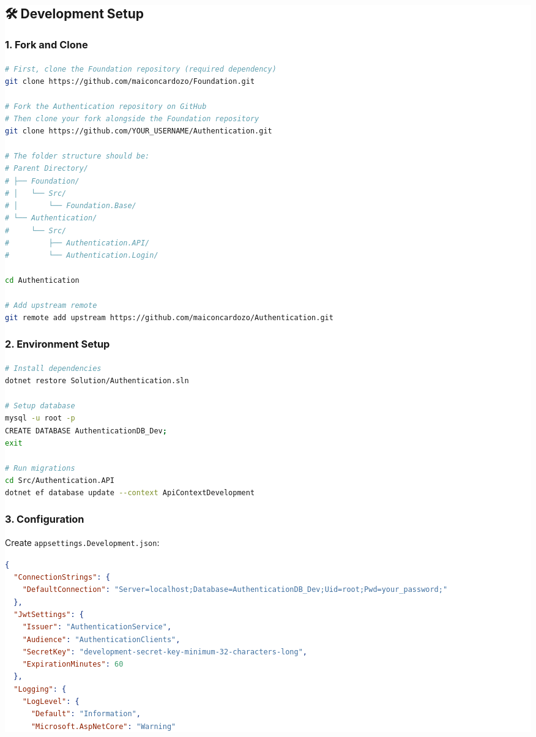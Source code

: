 ## 🛠️ Development Setup

### 1. Fork and Clone

```bash
# First, clone the Foundation repository (required dependency)
git clone https://github.com/maiconcardozo/Foundation.git

# Fork the Authentication repository on GitHub
# Then clone your fork alongside the Foundation repository
git clone https://github.com/YOUR_USERNAME/Authentication.git

# The folder structure should be:
# Parent Directory/
# ├── Foundation/
# │   └── Src/
# │       └── Foundation.Base/
# └── Authentication/
#     └── Src/
#         ├── Authentication.API/
#         └── Authentication.Login/

cd Authentication

# Add upstream remote
git remote add upstream https://github.com/maiconcardozo/Authentication.git
```

### 2. Environment Setup

```bash
# Install dependencies
dotnet restore Solution/Authentication.sln

# Setup database
mysql -u root -p
CREATE DATABASE AuthenticationDB_Dev;
exit

# Run migrations
cd Src/Authentication.API
dotnet ef database update --context ApiContextDevelopment
```

### 3. Configuration

Create `appsettings.Development.json`:

```json
{
  "ConnectionStrings": {
    "DefaultConnection": "Server=localhost;Database=AuthenticationDB_Dev;Uid=root;Pwd=your_password;"
  },
  "JwtSettings": {
    "Issuer": "AuthenticationService",
    "Audience": "AuthenticationClients",
    "SecretKey": "development-secret-key-minimum-32-characters-long",
    "ExpirationMinutes": 60
  },
  "Logging": {
    "LogLevel": {
      "Default": "Information",
      "Microsoft.AspNetCore": "Warning"
```